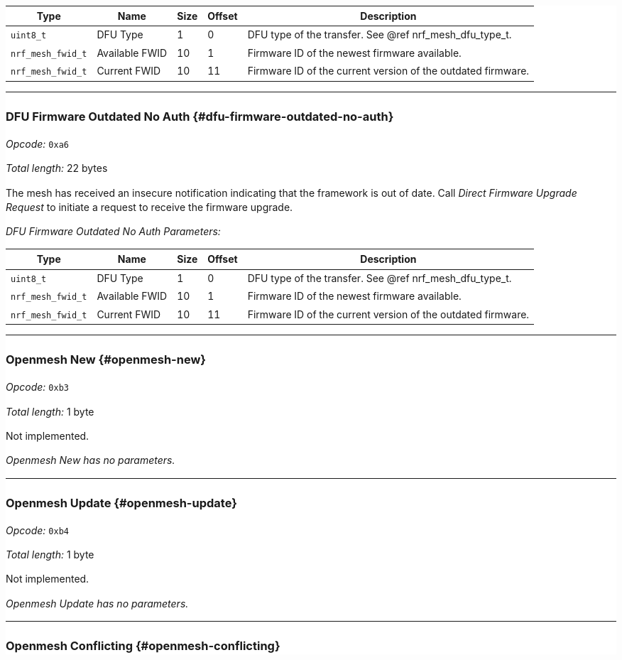 Type              | Name                                    | Size  | Offset | Description
------------------|-----------------------------------------|-------|--------|------------
`uint8_t`         | DFU Type                                | 1     | 0      | DFU type of the transfer. See @ref nrf_mesh_dfu_type_t.
`nrf_mesh_fwid_t` | Available FWID                          | 10    | 1      | Firmware ID of the newest firmware available.
`nrf_mesh_fwid_t` | Current FWID                            | 10    | 11     | Firmware ID of the current version of the outdated firmware.

---
### DFU Firmware Outdated No Auth          {#dfu-firmware-outdated-no-auth}

_Opcode:_ `0xa6`

_Total length:_ 22 bytes

The mesh has received an insecure notification indicating that the framework is out of date. Call _Direct Firmware Upgrade Request_ to initiate a request to receive the firmware upgrade.

_DFU Firmware Outdated No Auth Parameters:_

Type              | Name                                    | Size  | Offset | Description
------------------|-----------------------------------------|-------|--------|------------
`uint8_t`         | DFU Type                                | 1     | 0      | DFU type of the transfer. See @ref nrf_mesh_dfu_type_t.
`nrf_mesh_fwid_t` | Available FWID                          | 10    | 1      | Firmware ID of the newest firmware available.
`nrf_mesh_fwid_t` | Current FWID                            | 10    | 11     | Firmware ID of the current version of the outdated firmware.

---
### Openmesh New          {#openmesh-new}

_Opcode:_ `0xb3`

_Total length:_ 1 byte

Not implemented.

_Openmesh New has no parameters._


---
### Openmesh Update          {#openmesh-update}

_Opcode:_ `0xb4`

_Total length:_ 1 byte

Not implemented.

_Openmesh Update has no parameters._


---
### Openmesh Conflicting          {#openmesh-conflicting}
